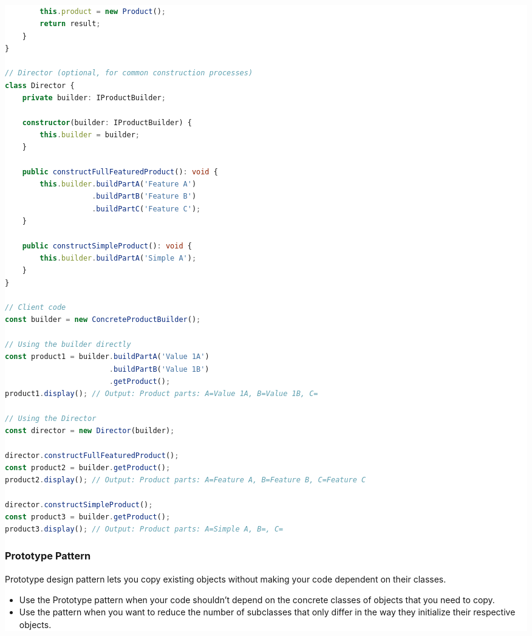 ```ts
        this.product = new Product();
        return result;
    }
}

// Director (optional, for common construction processes)
class Director {
    private builder: IProductBuilder;

    constructor(builder: IProductBuilder) {
        this.builder = builder;
    }

    public constructFullFeaturedProduct(): void {
        this.builder.buildPartA('Feature A')
                    .buildPartB('Feature B')
                    .buildPartC('Feature C');
    }

    public constructSimpleProduct(): void {
        this.builder.buildPartA('Simple A');
    }
}

// Client code
const builder = new ConcreteProductBuilder();

// Using the builder directly
const product1 = builder.buildPartA('Value 1A')
                        .buildPartB('Value 1B')
                        .getProduct();
product1.display(); // Output: Product parts: A=Value 1A, B=Value 1B, C=

// Using the Director
const director = new Director(builder);

director.constructFullFeaturedProduct();
const product2 = builder.getProduct();
product2.display(); // Output: Product parts: A=Feature A, B=Feature B, C=Feature C

director.constructSimpleProduct();
const product3 = builder.getProduct();
product3.display(); // Output: Product parts: A=Simple A, B=, C=
```

### Prototype Pattern

Prototype design pattern lets you copy existing objects without making your code dependent on their classes.

- Use the Prototype pattern when your code shouldn’t depend on the concrete classes of objects that you need to copy.
- Use the pattern when you want to reduce the number of subclasses that only differ in the way they initialize their respective objects.
